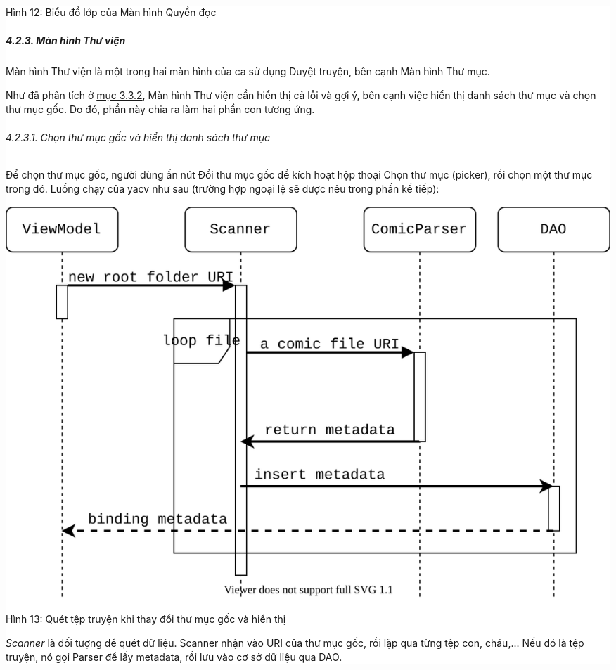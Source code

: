 
Hình 12: Biểu đồ lớp của Màn hình Quyền đọc

##### 4.2.3. Màn hình Thư viện <a name="P4.2.3-library-design">

Màn hình Thư viện là một trong hai màn hình của ca sử dụng Duyệt truyện, bên
cạnh Màn hình Thư mục.

Như đã phân tích ở [mục 3.3.2](#P3.3.2-show-library), Màn hình Thư viện cần hiển
thị cả lỗi và gợi ý, bên cạnh việc hiển thị danh sách thư mục và chọn thư mục
gốc. Do đó, phần này chia ra làm hai phần con tương ứng.

###### 4.2.3.1. Chọn thư mục gốc và hiển thị danh sách thư mục

Để chọn thư mục gốc, người dùng ấn nút Đổi thư mục gốc để kích hoạt hộp thoại
Chọn thư mục (picker), rồi chọn một thư mục trong đó. Luồng chạy của yacv như
sau (trường hợp ngoại lệ sẽ được nêu trong phần kế tiếp):

![scanning](../images/scanning_sequence.svg)

Hình 13: Quét tệp truyện khi thay đổi thư mục gốc và hiển thị

*Scanner* là đối tượng để quét dữ liệu. Scanner nhận vào URI của thư mục gốc,
rồi lặp qua từng tệp con, cháu,... Nếu đó là tệp truyện, nó gọi Parser để lấy
metadata, rồi lưu vào cơ sở dữ liệu qua DAO.
